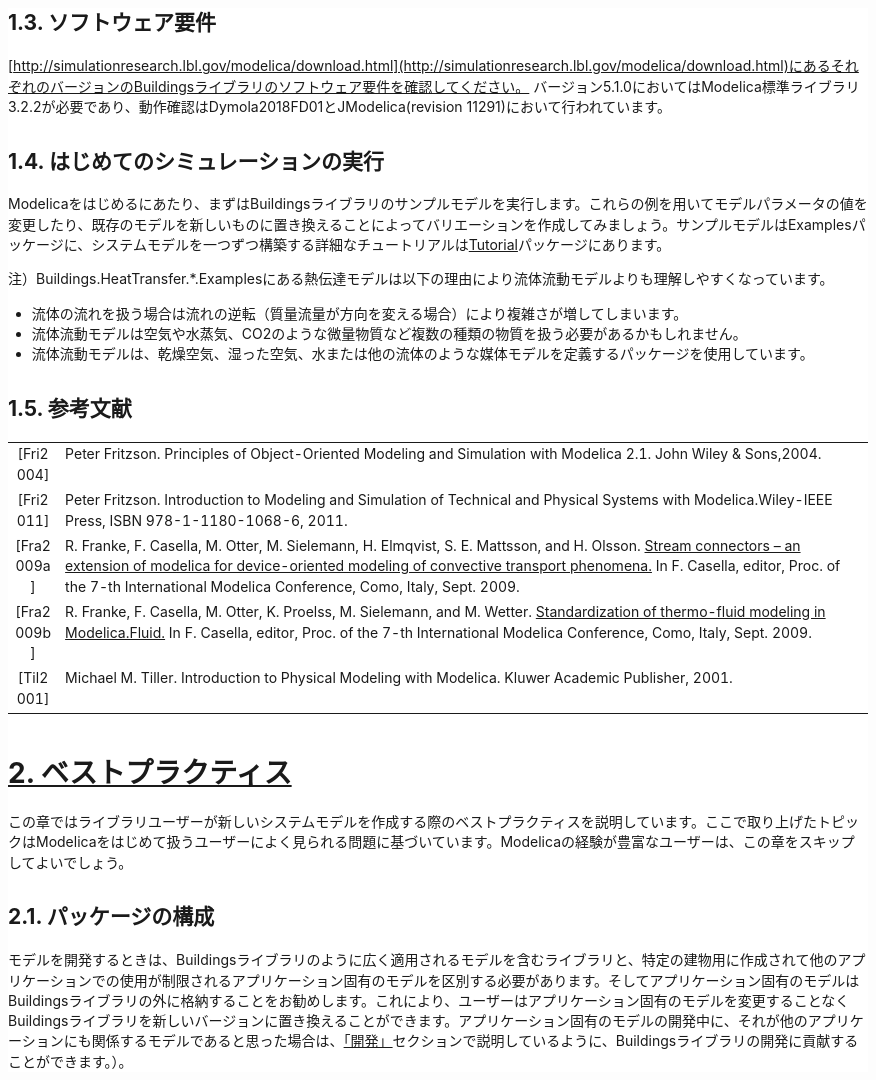 <a id="chapter1-3"></a>

## 1.3. ソフトウェア要件  
[http://simulationresearch.lbl.gov/modelica/download.html](http://simulationresearch.lbl.gov/modelica/download.html)にあるそれぞれのバージョンのBuildingsライブラリのソフトウェア要件を確認してください。 バージョン5.1.0においてはModelica標準ライブラリ3.2.2が必要であり、動作確認はDymola2018FD01とJModelica(revision 11291)において行われています。  
  
<a id="chapter1-4"></a>

## 1.4. はじめてのシミュレーションの実行  
Modelicaをはじめるにあたり、まずはBuildingsライブラリのサンプルモデルを実行します。これらの例を用いてモデルパラメータの値を変更したり、既存のモデルを新しいものに置き換えることによってバリエーションを作成してみましょう。サンプルモデルはExamplesパッケージに、システムモデルを一つずつ構築する詳細なチュートリアルは[Tutorial](http://simulationresearch.lbl.gov/modelica/releases/latest/help/Buildings_Examples_Tutorial.html)パッケージにあります。  
  
注）Buildings.HeatTransfer.*.Examplesにある熱伝達モデルは以下の理由により流体流動モデルよりも理解しやすくなっています。  
* 流体の流れを扱う場合は流れの逆転（質量流量が方向を変える場合）により複雑さが増してしまいます。  
* 流体流動モデルは空気や水蒸気、CO2のような微量物質など複数の種類の物質を扱う必要があるかもしれません。  
* 流体流動モデルは、乾燥空気、湿った空気、水または他の流体のような媒体モデルを定義するパッケージを使用しています。  
  
<a id="chapter1-5"></a>

## 1.5. 参考文献  
|||
|:-:|:--|
|[Fri2004]|Peter Fritzson. Principles of Object-Oriented Modeling and Simulation with Modelica 2.1. John Wiley & Sons,2004.|
|[Fri2011]|Peter Fritzson. Introduction to Modeling and Simulation of Technical and Physical Systems with Modelica.Wiley-IEEE Press, ISBN 978-1-1180-1068-6, 2011.|
|[Fra2009a]|R. Franke, F. Casella, M. Otter, M. Sielemann, H. Elmqvist, S. E. Mattsson, and H. Olsson. [Stream connectors – an extension of modelica for device-oriented modeling of convective transport phenomena.](https://www.modelica.org/events/modelica2009/Proceedings/memorystick/pages/papers/0078/0078.pdf) In F. Casella, editor, Proc. of the 7-th International Modelica Conference, Como, Italy, Sept. 2009.|
|[Fra2009b]|R. Franke, F. Casella, M. Otter, K. Proelss, M. Sielemann, and M. Wetter. [Standardization of thermo-fluid modeling in Modelica.Fluid.](https://www.modelica.org/events/modelica2009/Proceedings/memorystick/pages/papers/0077/0077.pdf) In F. Casella, editor, Proc. of the 7-th International Modelica Conference, Como, Italy, Sept. 2009.|
|[Til2001]|Michael M. Tiller. Introduction to Physical Modeling with Modelica. Kluwer Academic Publisher, 2001.|
<div style="page-break-before:always"></div>  

<a id="chapter2"></a>

# [2. ベストプラクティス](http://simulationresearch.lbl.gov/modelica/userGuide/bestPractice.html)  
この章ではライブラリユーザーが新しいシステムモデルを作成する際のベストプラクティスを説明しています。ここで取り上げたトピックはModelicaをはじめて扱うユーザーによく見られる問題に基づいています。Modelicaの経験が豊富なユーザーは、この章をスキップしてよいでしょう。  
  
<a id="chapter2-1"></a>

## 2.1. パッケージの構成  
モデルを開発するときは、Buildingsライブラリのように広く適用されるモデルを含むライブラリと、特定の建物用に作成されて他のアプリケーションでの使用が制限されるアプリケーション固有のモデルを区別する必要があります。そしてアプリケーション固有のモデルはBuildingsライブラリの外に格納することをお勧めします。これにより、ユーザーはアプリケーション固有のモデルを変更することなくBuildingsライブラリを新しいバージョンに置き換えることができます。アプリケーション固有のモデルの開発中に、それが他のアプリケーションにも関係するモデルであると思った場合は、[「開発」](#chapter5)セクションで説明しているように、Buildingsライブラリの開発に貢献することができます。）。  
  